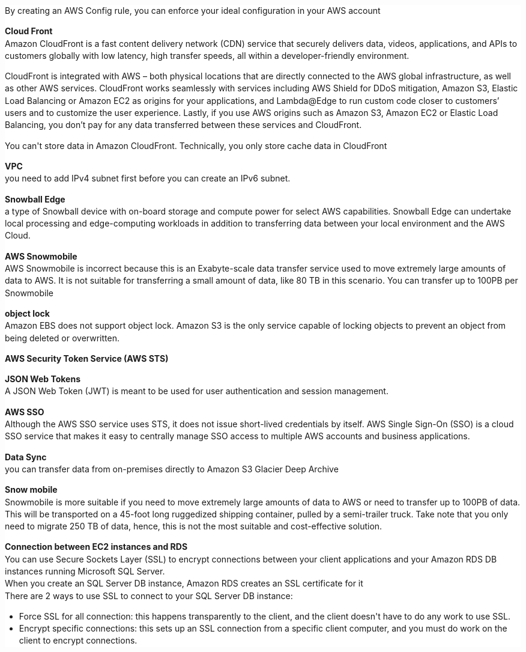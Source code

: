 By creating an AWS Config rule, you can enforce your ideal configuration in your AWS account

**Cloud Front**  
Amazon CloudFront is a fast content delivery network (CDN) service that securely delivers data, videos, applications, and APIs to customers globally with low latency, high transfer speeds, all within a developer-friendly environment.

CloudFront is integrated with AWS – both physical locations that are directly connected to the AWS global infrastructure, as well as other AWS services. CloudFront works seamlessly with services including AWS Shield for DDoS mitigation, Amazon S3, Elastic Load Balancing or Amazon EC2 as origins for your applications, and Lambda@Edge to run custom code closer to customers’ users and to customize the user experience. Lastly, if you use AWS origins such as Amazon S3, Amazon EC2 or Elastic Load Balancing, you don’t pay for any data transferred between these services and CloudFront.

You can't store data in Amazon CloudFront. Technically, you only store cache data in CloudFront  


**VPC**  
you need to add IPv4 subnet first before you can create an IPv6 subnet.


**Snowball Edge**  
a type of Snowball device with on-board storage and compute power for select AWS capabilities. Snowball Edge can undertake local processing and edge-computing workloads in addition to transferring data between your local environment and the AWS Cloud.

**AWS Snowmobile**  
AWS Snowmobile is incorrect because this is an Exabyte-scale data transfer service used to move extremely large amounts of data to AWS. It is not suitable for transferring a small amount of data, like 80 TB in this scenario. You can transfer up to 100PB per Snowmobile

**object lock**  
Amazon EBS does not support object lock. Amazon S3 is the only service capable of locking objects to prevent an object from being deleted or overwritten.

**AWS Security Token Service (AWS STS)**  


**JSON Web Tokens**  
A JSON Web Token (JWT) is meant to be used for user authentication and session management.

**AWS SSO**  
Although the AWS SSO service uses STS, it does not issue short-lived credentials by itself. AWS Single Sign-On (SSO) is a cloud SSO service that makes it easy to centrally manage SSO access to multiple AWS accounts and business applications.


**Data Sync**  
you can transfer data from on-premises directly to Amazon S3 Glacier Deep Archive

**Snow mobile**  
Snowmobile is more suitable if you need to move extremely large amounts of data to AWS or need to transfer up to 100PB of data. This will be transported on a 45-foot long ruggedized shipping container, pulled by a semi-trailer truck. Take note that you only need to migrate 250 TB of data, hence, this is not the most suitable and cost-effective solution.


**Connection between EC2 instances and RDS**  
You can use Secure Sockets Layer (SSL) to encrypt connections between your client applications and your Amazon RDS DB instances running Microsoft SQL Server.  
When you create an SQL Server DB instance, Amazon RDS creates an SSL certificate for it  
There are 2 ways to use SSL to connect to your SQL Server DB instance:  
* Force SSL for all connection: this happens transparently to the client, and the client doesn't have to do any work to use SSL.
* Encrypt specific connections: this sets up an SSL connection from a specific client computer, and you must do work on the client to encrypt connections.
